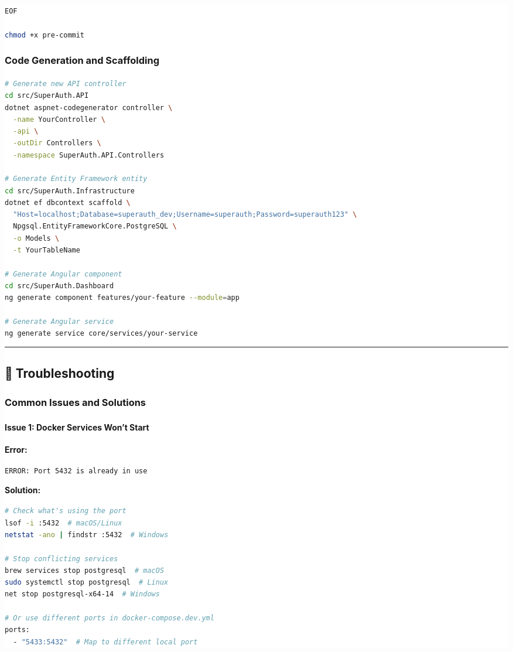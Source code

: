 ```bash
EOF

chmod +x pre-commit
```

### **Code Generation and Scaffolding**

```bash
# Generate new API controller
cd src/SuperAuth.API
dotnet aspnet-codegenerator controller \
  -name YourController \
  -api \
  -outDir Controllers \
  -namespace SuperAuth.API.Controllers

# Generate Entity Framework entity
cd src/SuperAuth.Infrastructure
dotnet ef dbcontext scaffold \
  "Host=localhost;Database=superauth_dev;Username=superauth;Password=superauth123" \
  Npgsql.EntityFrameworkCore.PostgreSQL \
  -o Models \
  -t YourTableName

# Generate Angular component
cd src/SuperAuth.Dashboard
ng generate component features/your-feature --module=app

# Generate Angular service
ng generate service core/services/your-service
```

-----

## 🚨 Troubleshooting

### **Common Issues and Solutions**

#### **Issue 1: Docker Services Won’t Start**

**Error:**

```
ERROR: Port 5432 is already in use
```

**Solution:**

```bash
# Check what's using the port
lsof -i :5432  # macOS/Linux
netstat -ano | findstr :5432  # Windows

# Stop conflicting services
brew services stop postgresql  # macOS
sudo systemctl stop postgresql  # Linux
net stop postgresql-x64-14  # Windows

# Or use different ports in docker-compose.dev.yml
ports:
  - "5433:5432"  # Map to different local port
```
